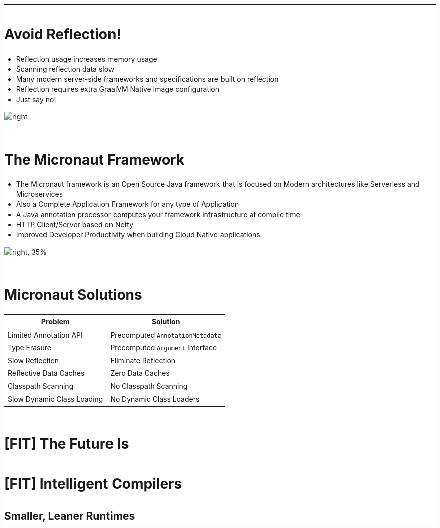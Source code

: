 
----

# Avoid Reflection!

* Reflection usage increases memory usage
* Scanning reflection data slow
* Many modern server-side frameworks and specifications
 are built on reflection
* Reflection requires extra GraalVM Native Image configuration
* Just say no!

![right](https://media4.giphy.com/media/JoVb15GA3t6vdmrKD6/giphy.gif)


----


# The Micronaut Framework

* The Micronaut framework is an Open Source Java framework that is focused on Modern architectures like Serverless and Microservices
* Also a Complete Application Framework for any type of Application
* A Java annotation processor computes your framework infrastructure at compile time
* HTTP Client/Server based on Netty
* Improved Developer Productivity when building Cloud Native applications


![right, 35%](https://micronaut.io/wp-content/uploads/2020/11/MIcronautLogo_Horizontal.svg)

----

# Micronaut Solutions


Problem|Solution
---|---|
Limited Annotation API | Precomputed `AnnotationMetadata`
Type Erasure | Precomputed `Argument` Interface
Slow Reflection | Eliminate Reflection
Reflective Data Caches | Zero Data Caches
Classpath Scanning | No Classpath Scanning
Slow Dynamic Class Loading | No Dynamic Class Loaders

----


# [FIT] The Future Is
# [FIT] Intelligent Compilers
## Smaller, Leaner Runtimes
